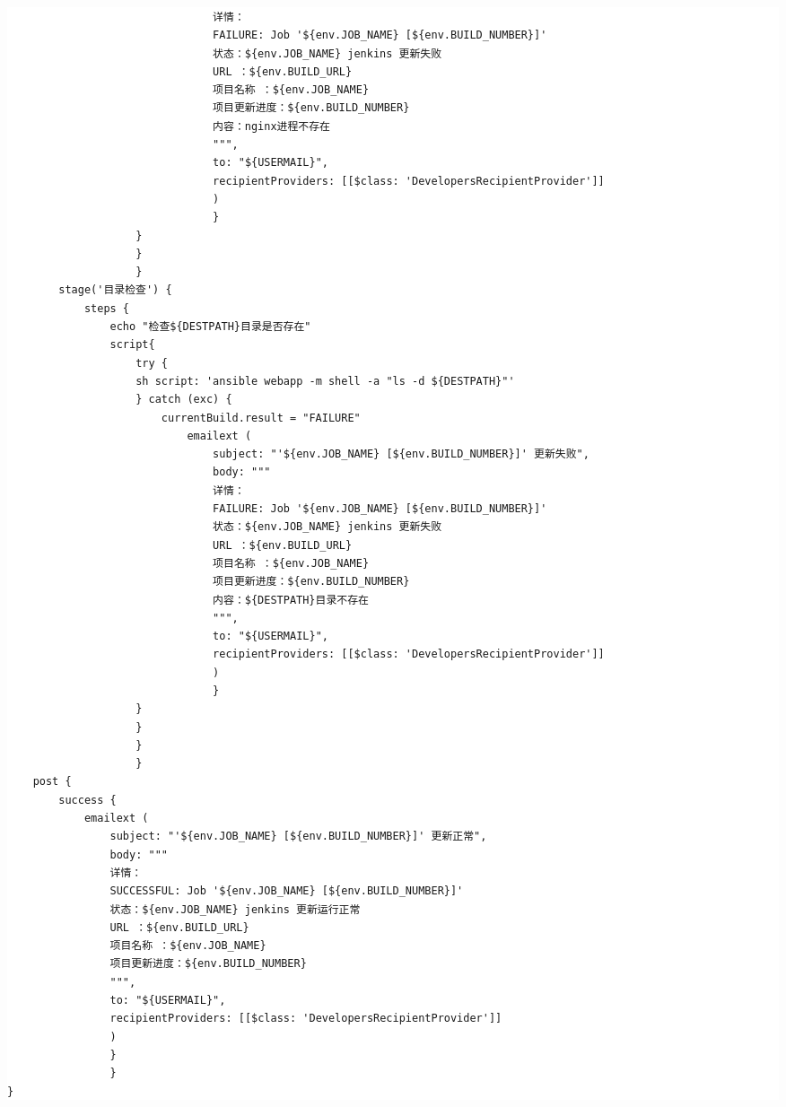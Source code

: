```
								详情：
								FAILURE: Job '${env.JOB_NAME} [${env.BUILD_NUMBER}]'
								状态：${env.JOB_NAME} jenkins 更新失败 
								URL ：${env.BUILD_URL}
								项目名称 ：${env.JOB_NAME} 
								项目更新进度：${env.BUILD_NUMBER}
								内容：nginx进程不存在
								""",
								to: "${USERMAIL}",
								recipientProviders: [[$class: 'DevelopersRecipientProvider']]
								)				
								} 		
					}
					}
					}
		stage('目录检查') {
			steps {
				echo "检查${DESTPATH}目录是否存在"
				script{
					try {
					sh script: 'ansible webapp -m shell -a "ls -d ${DESTPATH}"'
					} catch (exc) {
						currentBuild.result = "FAILURE"					
							emailext (
								subject: "'${env.JOB_NAME} [${env.BUILD_NUMBER}]' 更新失败",
								body: """
								详情：
								FAILURE: Job '${env.JOB_NAME} [${env.BUILD_NUMBER}]'
								状态：${env.JOB_NAME} jenkins 更新失败 
								URL ：${env.BUILD_URL}
								项目名称 ：${env.JOB_NAME} 
								项目更新进度：${env.BUILD_NUMBER}
								内容：${DESTPATH}目录不存在
								""",
								to: "${USERMAIL}",							
								recipientProviders: [[$class: 'DevelopersRecipientProvider']]
								)				
								}
					}
					}		
					}
					}
	post {
		success {
			emailext (
				subject: "'${env.JOB_NAME} [${env.BUILD_NUMBER}]' 更新正常",
				body: """
				详情：
				SUCCESSFUL: Job '${env.JOB_NAME} [${env.BUILD_NUMBER}]'
				状态：${env.JOB_NAME} jenkins 更新运行正常 
				URL ：${env.BUILD_URL}
				项目名称 ：${env.JOB_NAME} 
				项目更新进度：${env.BUILD_NUMBER}
				""",
				to: "${USERMAIL}",	
				recipientProviders: [[$class: 'DevelopersRecipientProvider']]
				)
				}
				}
}
```